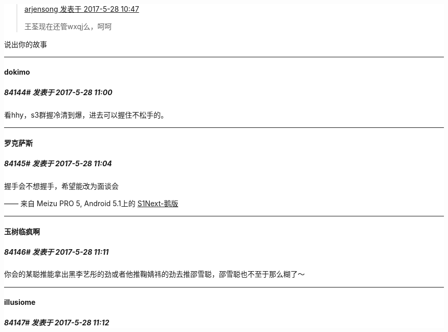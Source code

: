 

<blockquote><a href="httphttps://bbs.saraba1st.com/2b/forum.php?mod=redirect&amp;goto=findpost&amp;pid=36082075&amp;ptid=1105387" target="_blank">arjensong 发表于 2017-5-28 10:47</a>

王荃现在还管wxqj么，呵呵</blockquote>
说出你的故事







*****

####  dokimo  
##### 84144#       发表于 2017-5-28 11:00




看hhy，s3群握冷清到爆，进去可以握住不松手的。







*****

####  罗克萨斯  
##### 84145#       发表于 2017-5-28 11:04




握手会不想握手，希望能改为面谈会

—— 来自 Meizu PRO 5, Android 5.1上的 [S1Next-鹅版](http://www.coolapk.com/apk/me.ykrank.s1next)







*****

####  玉树临疯啊  
##### 84146#       发表于 2017-5-28 11:11




你会的某聪推能拿出黑李艺彤的劲或者他推鞠婧祎的劲去推邵雪聪，邵雪聪也不至于那么糊了～







*****

####  illusiome  
##### 84147#       发表于 2017-5-28 11:12

